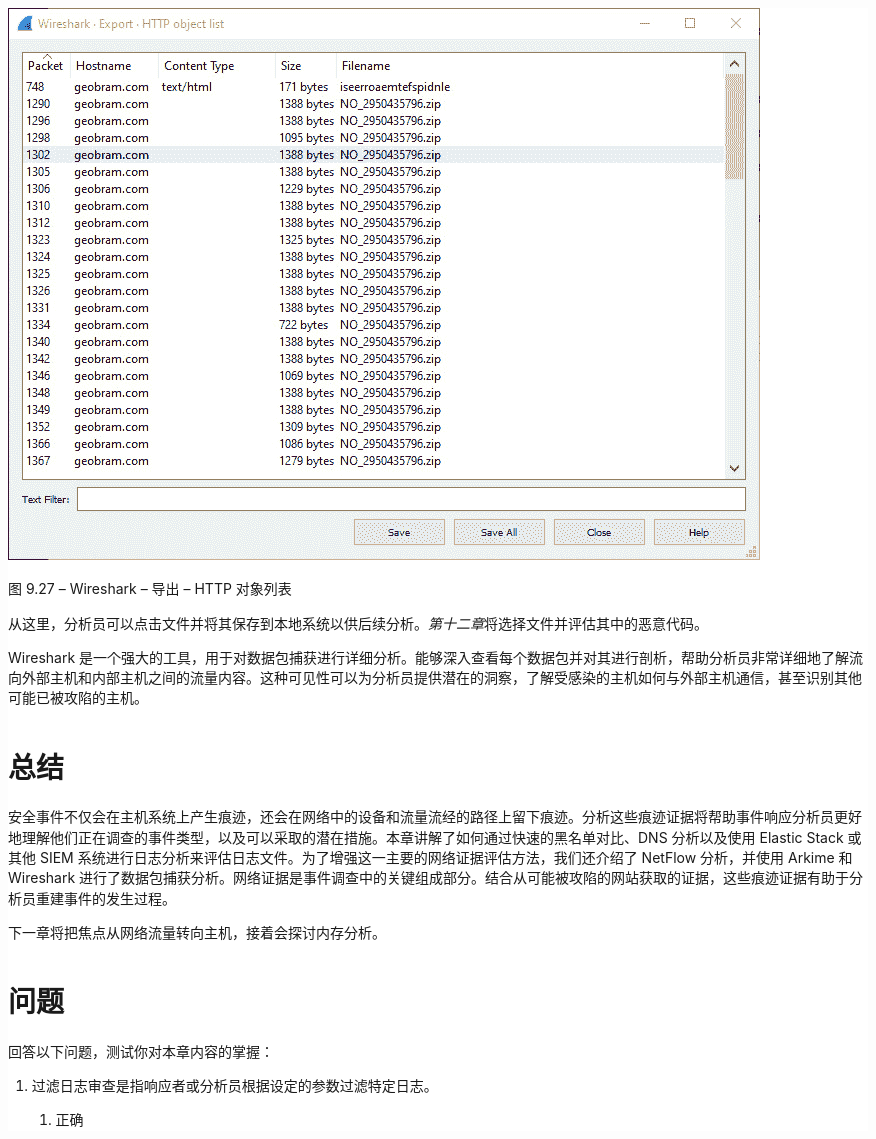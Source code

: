 ![](img/Image_B18571_09_27.jpg)

图 9.27 – Wireshark – 导出 – HTTP 对象列表

从这里，分析员可以点击文件并将其保存到本地系统以供后续分析。*第十二章*将选择文件并评估其中的恶意代码。

Wireshark 是一个强大的工具，用于对数据包捕获进行详细分析。能够深入查看每个数据包并对其进行剖析，帮助分析员非常详细地了解流向外部主机和内部主机之间的流量内容。这种可见性可以为分析员提供潜在的洞察，了解受感染的主机如何与外部主机通信，甚至识别其他可能已被攻陷的主机。

# 总结

安全事件不仅会在主机系统上产生痕迹，还会在网络中的设备和流量流经的路径上留下痕迹。分析这些痕迹证据将帮助事件响应分析员更好地理解他们正在调查的事件类型，以及可以采取的潜在措施。本章讲解了如何通过快速的黑名单对比、DNS 分析以及使用 Elastic Stack 或其他 SIEM 系统进行日志分析来评估日志文件。为了增强这一主要的网络证据评估方法，我们还介绍了 NetFlow 分析，并使用 Arkime 和 Wireshark 进行了数据包捕获分析。网络证据是事件调查中的关键组成部分。结合从可能被攻陷的网站获取的证据，这些痕迹证据有助于分析员重建事件的发生过程。

下一章将把焦点从网络流量转向主机，接着会探讨内存分析。

# 问题

回答以下问题，测试你对本章内容的掌握：

1.  过滤日志审查是指响应者或分析员根据设定的参数过滤特定日志。

    1.  正确
